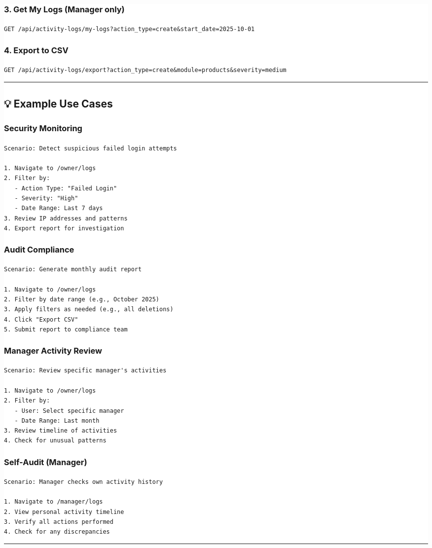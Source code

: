 ### 3. Get My Logs (Manager only)
```http
GET /api/activity-logs/my-logs?action_type=create&start_date=2025-10-01
```

### 4. Export to CSV
```http
GET /api/activity-logs/export?action_type=create&module=products&severity=medium
```

---

## 💡 Example Use Cases

### Security Monitoring
```
Scenario: Detect suspicious failed login attempts

1. Navigate to /owner/logs
2. Filter by:
   - Action Type: "Failed Login"
   - Severity: "High"
   - Date Range: Last 7 days
3. Review IP addresses and patterns
4. Export report for investigation
```

### Audit Compliance
```
Scenario: Generate monthly audit report

1. Navigate to /owner/logs
2. Filter by date range (e.g., October 2025)
3. Apply filters as needed (e.g., all deletions)
4. Click "Export CSV"
5. Submit report to compliance team
```

### Manager Activity Review
```
Scenario: Review specific manager's activities

1. Navigate to /owner/logs
2. Filter by:
   - User: Select specific manager
   - Date Range: Last month
3. Review timeline of activities
4. Check for unusual patterns
```

### Self-Audit (Manager)
```
Scenario: Manager checks own activity history

1. Navigate to /manager/logs
2. View personal activity timeline
3. Verify all actions performed
4. Check for any discrepancies
```

---